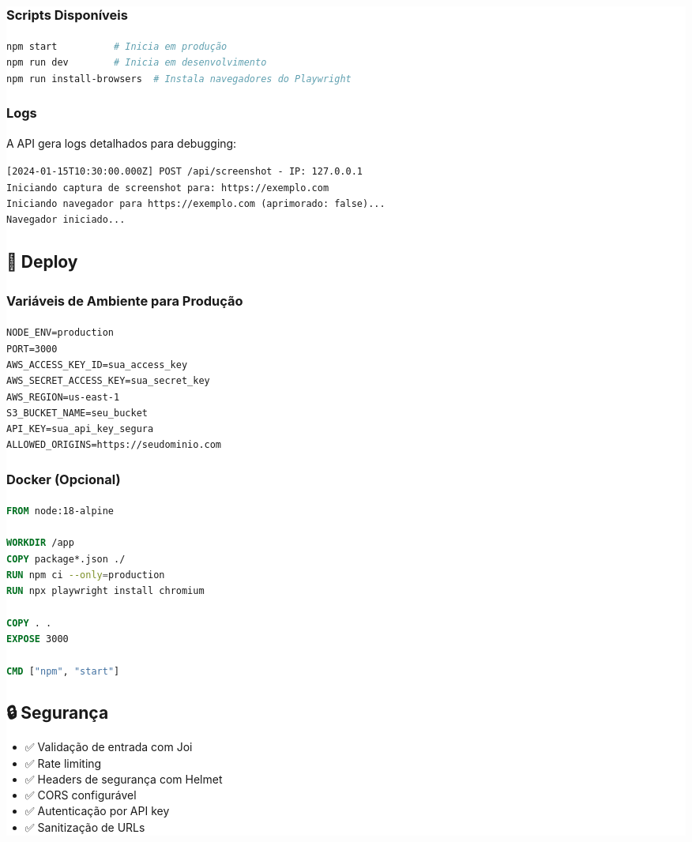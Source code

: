 ### Scripts Disponíveis

```bash
npm start          # Inicia em produção
npm run dev        # Inicia em desenvolvimento
npm run install-browsers  # Instala navegadores do Playwright
```

### Logs

A API gera logs detalhados para debugging:

```
[2024-01-15T10:30:00.000Z] POST /api/screenshot - IP: 127.0.0.1
Iniciando captura de screenshot para: https://exemplo.com
Iniciando navegador para https://exemplo.com (aprimorado: false)...
Navegador iniciado...
```

## 🚀 Deploy

### Variáveis de Ambiente para Produção

```env
NODE_ENV=production
PORT=3000
AWS_ACCESS_KEY_ID=sua_access_key
AWS_SECRET_ACCESS_KEY=sua_secret_key
AWS_REGION=us-east-1
S3_BUCKET_NAME=seu_bucket
API_KEY=sua_api_key_segura
ALLOWED_ORIGINS=https://seudominio.com
```

### Docker (Opcional)

```dockerfile
FROM node:18-alpine

WORKDIR /app
COPY package*.json ./
RUN npm ci --only=production
RUN npx playwright install chromium

COPY . .
EXPOSE 3000

CMD ["npm", "start"]
```

## 🔒 Segurança

- ✅ Validação de entrada com Joi
- ✅ Rate limiting
- ✅ Headers de segurança com Helmet
- ✅ CORS configurável
- ✅ Autenticação por API key
- ✅ Sanitização de URLs
